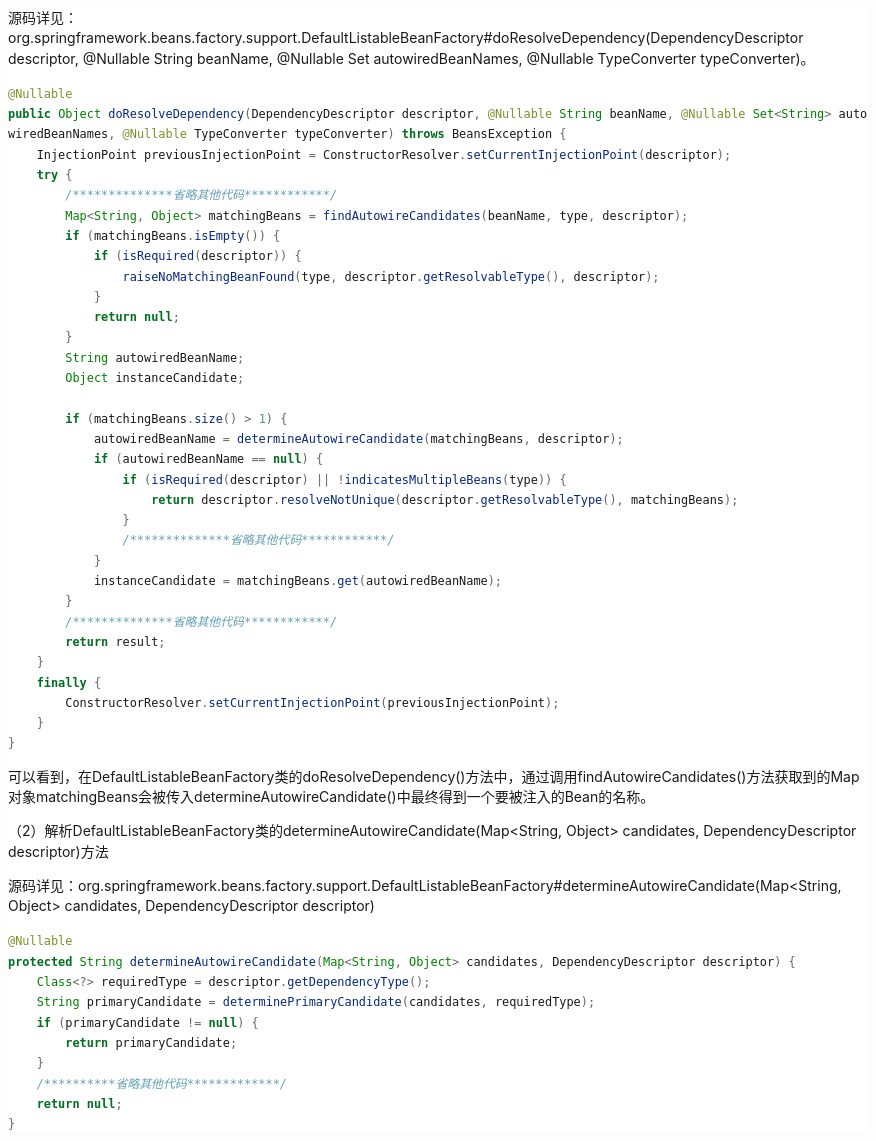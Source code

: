 源码详见：org.springframework.beans.factory.support.DefaultListableBeanFactory#doResolveDependency(DependencyDescriptor descriptor, @Nullable String beanName,  @Nullable Set<String> autowiredBeanNames, @Nullable TypeConverter typeConverter)。

```java
@Nullable
public Object doResolveDependency(DependencyDescriptor descriptor, @Nullable String beanName, @Nullable Set<String> autowiredBeanNames, @Nullable TypeConverter typeConverter) throws BeansException {
    InjectionPoint previousInjectionPoint = ConstructorResolver.setCurrentInjectionPoint(descriptor);
    try {
		/**************省略其他代码************/
        Map<String, Object> matchingBeans = findAutowireCandidates(beanName, type, descriptor);
        if (matchingBeans.isEmpty()) {
            if (isRequired(descriptor)) {
                raiseNoMatchingBeanFound(type, descriptor.getResolvableType(), descriptor);
            }
            return null;
        }
        String autowiredBeanName;
        Object instanceCandidate;

        if (matchingBeans.size() > 1) {
            autowiredBeanName = determineAutowireCandidate(matchingBeans, descriptor);
            if (autowiredBeanName == null) {
                if (isRequired(descriptor) || !indicatesMultipleBeans(type)) {
                    return descriptor.resolveNotUnique(descriptor.getResolvableType(), matchingBeans);
                }
                /**************省略其他代码************/
            }
            instanceCandidate = matchingBeans.get(autowiredBeanName);
        }
        /**************省略其他代码************/
        return result;
    }
    finally {
        ConstructorResolver.setCurrentInjectionPoint(previousInjectionPoint);
    }
}
```

可以看到，在DefaultListableBeanFactory类的doResolveDependency()方法中，通过调用findAutowireCandidates()方法获取到的Map对象matchingBeans会被传入determineAutowireCandidate()中最终得到一个要被注入的Bean的名称。

（2）解析DefaultListableBeanFactory类的determineAutowireCandidate(Map<String, Object> candidates, DependencyDescriptor descriptor)方法

源码详见：org.springframework.beans.factory.support.DefaultListableBeanFactory#determineAutowireCandidate(Map<String, Object> candidates, DependencyDescriptor descriptor)

```java
@Nullable
protected String determineAutowireCandidate(Map<String, Object> candidates, DependencyDescriptor descriptor) {
    Class<?> requiredType = descriptor.getDependencyType();
    String primaryCandidate = determinePrimaryCandidate(candidates, requiredType);
    if (primaryCandidate != null) {
        return primaryCandidate;
    }
 	/**********省略其他代码*************/
    return null;
}
```
